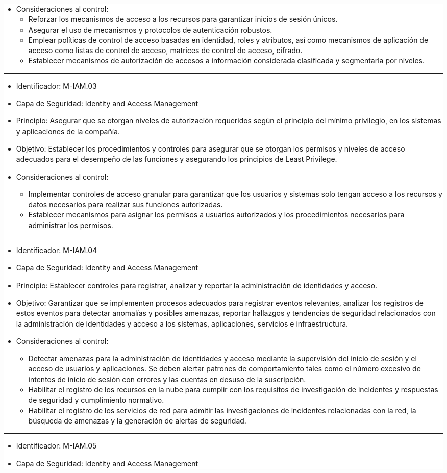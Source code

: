 - Consideraciones al control:
    - Reforzar los mecanismos de acceso a los recursos para garantizar inicios de sesión únicos.
    - Asegurar el uso de mecanismos y protocolos de autenticación robustos.
    - Emplear políticas de control de acceso basadas en identidad, roles y atributos, así como mecanismos de aplicación de acceso como listas de control de acceso, matrices de control de acceso, cifrado.
    - Establecer mecanismos de autorización de accesos a información considerada clasificada y segmentarla por niveles.


---

- Identificador: M-IAM.03

- Capa de Seguridad: Identity and Access Management

- Principio: Asegurar que se otorgan niveles de autorización requeridos según el principio del mínimo privilegio, en los sistemas y aplicaciones de la compañía.

- Objetivo: Establecer los procedimientos y controles para asegurar que se otorgan los permisos y niveles de acceso adecuados para el desempeño de las funciones y asegurando los principios de Least Privilege.

- Consideraciones al control:
    - Implementar controles de acceso granular para garantizar que los usuarios y sistemas solo tengan acceso a los recursos y datos necesarios para realizar sus funciones autorizadas.
    - Establecer mecanismos para asignar los permisos a usuarios autorizados y los procedimientos necesarios para administrar los permisos.


---


- Identificador: M-IAM.04

- Capa de Seguridad: Identity and Access Management

- Principio: Establecer controles para registrar, analizar y reportar la administración de identidades y acceso.

- Objetivo: Garantizar que se implementen procesos adecuados para registrar eventos relevantes, analizar los registros de estos eventos para detectar anomalías y posibles amenazas, reportar hallazgos y tendencias de seguridad relacionados con la administración de identidades y acceso a los sistemas, aplicaciones, servicios e infraestructura.

- Consideraciones al control:
    - Detectar amenazas para la administración de identidades y acceso mediante la supervisión del inicio de sesión y el acceso de usuarios y aplicaciones. Se deben alertar patrones de comportamiento tales como el número excesivo de intentos de inicio de sesión con errores y las cuentas en desuso de la suscripción.
    - Habilitar el registro de los recursos en la nube para cumplir con los requisitos de investigación de incidentes y respuestas de seguridad y cumplimiento normativo.
    - Habilitar el registro de los servicios de red para admitir las investigaciones de incidentes relacionadas con la red, la búsqueda de amenazas y la generación de alertas de seguridad.

---

- Identificador: M-IAM.05

- Capa de Seguridad: Identity and Access Management
